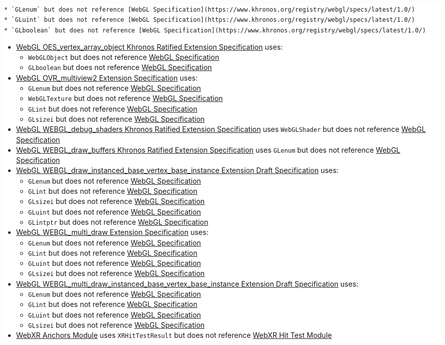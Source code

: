     * `GLenum` but does not reference [WebGL Specification](https://www.khronos.org/registry/webgl/specs/latest/1.0/)
    * `GLuint` but does not reference [WebGL Specification](https://www.khronos.org/registry/webgl/specs/latest/1.0/)
    * `GLboolean` but does not reference [WebGL Specification](https://www.khronos.org/registry/webgl/specs/latest/1.0/)
- [WebGL OES_vertex_array_object Khronos Ratified Extension Specification](https://www.khronos.org/registry/webgl/extensions/OES_vertex_array_object/) uses:
    * `WebGLObject` but does not reference [WebGL Specification](https://www.khronos.org/registry/webgl/specs/latest/1.0/)
    * `GLboolean` but does not reference [WebGL Specification](https://www.khronos.org/registry/webgl/specs/latest/1.0/)
- [WebGL OVR_multiview2 Extension Specification](https://www.khronos.org/registry/webgl/extensions/OVR_multiview2/) uses:
    * `GLenum` but does not reference [WebGL Specification](https://www.khronos.org/registry/webgl/specs/latest/1.0/)
    * `WebGLTexture` but does not reference [WebGL Specification](https://www.khronos.org/registry/webgl/specs/latest/1.0/)
    * `GLint` but does not reference [WebGL Specification](https://www.khronos.org/registry/webgl/specs/latest/1.0/)
    * `GLsizei` but does not reference [WebGL Specification](https://www.khronos.org/registry/webgl/specs/latest/1.0/)
- [WebGL WEBGL_debug_shaders Khronos Ratified Extension Specification](https://www.khronos.org/registry/webgl/extensions/WEBGL_debug_shaders/) uses `WebGLShader` but does not reference [WebGL Specification](https://www.khronos.org/registry/webgl/specs/latest/1.0/)
- [WebGL WEBGL_draw_buffers Khronos Ratified Extension Specification](https://www.khronos.org/registry/webgl/extensions/WEBGL_draw_buffers/) uses `GLenum` but does not reference [WebGL Specification](https://www.khronos.org/registry/webgl/specs/latest/1.0/)
- [WebGL WEBGL_draw_instanced_base_vertex_base_instance Extension Draft Specification](https://www.khronos.org/registry/webgl/extensions/WEBGL_draw_instanced_base_vertex_base_instance/) uses:
    * `GLenum` but does not reference [WebGL Specification](https://www.khronos.org/registry/webgl/specs/latest/1.0/)
    * `GLint` but does not reference [WebGL Specification](https://www.khronos.org/registry/webgl/specs/latest/1.0/)
    * `GLsizei` but does not reference [WebGL Specification](https://www.khronos.org/registry/webgl/specs/latest/1.0/)
    * `GLuint` but does not reference [WebGL Specification](https://www.khronos.org/registry/webgl/specs/latest/1.0/)
    * `GLintptr` but does not reference [WebGL Specification](https://www.khronos.org/registry/webgl/specs/latest/1.0/)
- [WebGL WEBGL_multi_draw Extension Specification](https://www.khronos.org/registry/webgl/extensions/WEBGL_multi_draw/) uses:
    * `GLenum` but does not reference [WebGL Specification](https://www.khronos.org/registry/webgl/specs/latest/1.0/)
    * `GLint` but does not reference [WebGL Specification](https://www.khronos.org/registry/webgl/specs/latest/1.0/)
    * `GLuint` but does not reference [WebGL Specification](https://www.khronos.org/registry/webgl/specs/latest/1.0/)
    * `GLsizei` but does not reference [WebGL Specification](https://www.khronos.org/registry/webgl/specs/latest/1.0/)
- [WebGL WEBGL_multi_draw_instanced_base_vertex_base_instance Extension Draft Specification](https://www.khronos.org/registry/webgl/extensions/WEBGL_multi_draw_instanced_base_vertex_base_instance/) uses:
    * `GLenum` but does not reference [WebGL Specification](https://www.khronos.org/registry/webgl/specs/latest/1.0/)
    * `GLint` but does not reference [WebGL Specification](https://www.khronos.org/registry/webgl/specs/latest/1.0/)
    * `GLuint` but does not reference [WebGL Specification](https://www.khronos.org/registry/webgl/specs/latest/1.0/)
    * `GLsizei` but does not reference [WebGL Specification](https://www.khronos.org/registry/webgl/specs/latest/1.0/)
- [WebXR Anchors Module](https://immersive-web.github.io/anchors/) uses `XRHitTestResult` but does not reference [WebXR Hit Test Module](https://immersive-web.github.io/hit-test/)